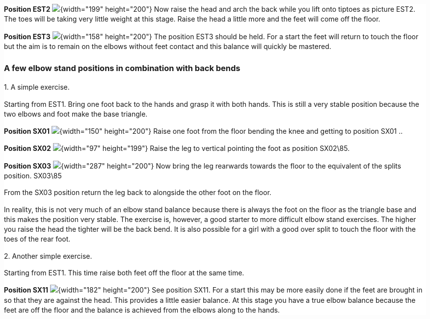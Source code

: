 **Position EST2**
![](/images/Image396.jpg){width="199" height="200"}
Now raise the head and arch the back while you lift onto tiptoes as
picture EST2. The toes will be taking very little weight at this stage.
Raise the head a little more and the feet will come off the floor.

**Position EST3**
![](/images/Image397.jpg){width="158" height="200"}
The position EST3 should be held. For a start the feet will return to
touch the floor but the aim is to remain on the elbows without feet
contact and this balance will quickly be mastered.

### A few elbow stand positions in combination with back bends

1\. A simple exercise.

Starting from EST1. Bring one foot back to the hands and grasp it with
both hands. This is still a very stable position because the two elbows
and foot make the base triangle.

**Position SX01**
![](/images/Image398.jpg){width="150" height="200"}
Raise one foot from the floor bending the knee and getting to position
SX01 ..

**Position SX02**
![](/images/Image399.jpg){width="97" height="199"}
Raise the leg to vertical pointing the foot as position SX02\\85.

**Position SX03**
![](/images/Image400.jpg){width="287" height="200"}
Now bring the leg rearwards towards the floor to the equivalent of the
splits position. SX03\\85

From the SX03 position return the leg back to alongside the other foot
on the floor.

In reality, this is not very much of an elbow stand balance because
there is always the foot on the floor as the triangle base and this
makes the position very stable. The exercise is, however, a good starter
to more difficult elbow stand exercises. The higher you raise the head
the tighter will be the back bend. It is also possible for a girl with a
good over split to touch the floor with the toes of the rear foot.

2\. Another simple exercise.

Starting from EST1. This time raise both feet off the floor at the same
time.

**Position SX11**
![](/images/Image401.jpg){width="182" height="200"}
See position SX11. For a start this may be more easily done if the feet
are brought in so that they are against the head. This provides a little
easier balance. At this stage you have a true elbow balance because the
feet are off the floor and the balance is achieved from the elbows along
to the hands.
